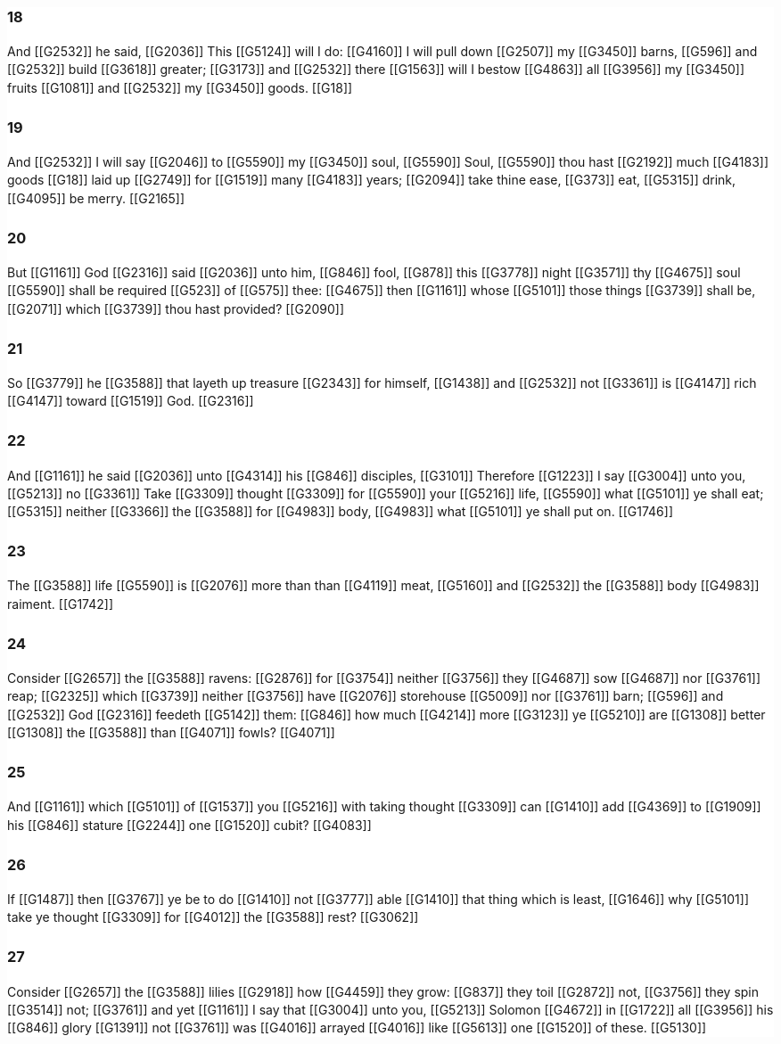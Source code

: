 ### 18
And [[G2532]] he said, [[G2036]] This [[G5124]] will I do: [[G4160]] I will pull down [[G2507]] my [[G3450]] barns, [[G596]] and [[G2532]] build [[G3618]] greater; [[G3173]] and [[G2532]] there [[G1563]] will I bestow [[G4863]] all [[G3956]] my [[G3450]] fruits [[G1081]] and [[G2532]] my [[G3450]] goods. [[G18]]

### 19
And [[G2532]] I will say [[G2046]] to [[G5590]] my [[G3450]] soul, [[G5590]] Soul, [[G5590]] thou hast [[G2192]] much [[G4183]] goods [[G18]] laid up [[G2749]] for [[G1519]] many [[G4183]] years; [[G2094]] take thine ease, [[G373]] eat, [[G5315]] drink, [[G4095]] be merry. [[G2165]]

### 20
But [[G1161]] God [[G2316]] said [[G2036]] unto him, [[G846]] fool, [[G878]] this [[G3778]] night [[G3571]] thy [[G4675]] soul [[G5590]] shall be required [[G523]] of [[G575]] thee: [[G4675]] then [[G1161]] whose [[G5101]] those things [[G3739]] shall be, [[G2071]] which [[G3739]] thou hast provided? [[G2090]]

### 21
So [[G3779]] he [[G3588]] that layeth up treasure [[G2343]] for himself, [[G1438]] and [[G2532]] not [[G3361]] is [[G4147]] rich [[G4147]] toward [[G1519]] God. [[G2316]]

### 22
And [[G1161]] he said [[G2036]] unto [[G4314]] his [[G846]] disciples, [[G3101]] Therefore [[G1223]] I say [[G3004]] unto you, [[G5213]] no [[G3361]] Take [[G3309]] thought [[G3309]] for [[G5590]] your [[G5216]] life, [[G5590]] what [[G5101]] ye shall eat; [[G5315]] neither [[G3366]] the [[G3588]] for [[G4983]] body, [[G4983]] what [[G5101]] ye shall put on. [[G1746]]

### 23
The [[G3588]] life [[G5590]] is [[G2076]] more than than [[G4119]] meat, [[G5160]] and [[G2532]] the [[G3588]] body [[G4983]] raiment. [[G1742]]

### 24
Consider [[G2657]] the [[G3588]] ravens: [[G2876]] for [[G3754]] neither [[G3756]] they [[G4687]] sow [[G4687]] nor [[G3761]] reap; [[G2325]] which [[G3739]] neither [[G3756]] have [[G2076]] storehouse [[G5009]] nor [[G3761]] barn; [[G596]] and [[G2532]] God [[G2316]] feedeth [[G5142]] them: [[G846]] how much [[G4214]] more [[G3123]] ye [[G5210]] are [[G1308]] better [[G1308]] the [[G3588]] than [[G4071]] fowls? [[G4071]]

### 25
And [[G1161]] which [[G5101]] of [[G1537]] you [[G5216]] with taking thought [[G3309]] can [[G1410]] add [[G4369]] to [[G1909]] his [[G846]] stature [[G2244]] one [[G1520]] cubit? [[G4083]]

### 26
If [[G1487]] then [[G3767]] ye be to do [[G1410]] not [[G3777]] able [[G1410]] that thing which is least, [[G1646]] why [[G5101]] take ye thought [[G3309]] for [[G4012]] the [[G3588]] rest? [[G3062]]

### 27
Consider [[G2657]] the [[G3588]] lilies [[G2918]] how [[G4459]] they grow: [[G837]] they toil [[G2872]] not, [[G3756]] they spin [[G3514]] not; [[G3761]] and yet [[G1161]] I say that [[G3004]] unto you, [[G5213]] Solomon [[G4672]] in [[G1722]] all [[G3956]] his [[G846]] glory [[G1391]] not [[G3761]] was [[G4016]] arrayed [[G4016]] like [[G5613]] one [[G1520]] of these. [[G5130]]
